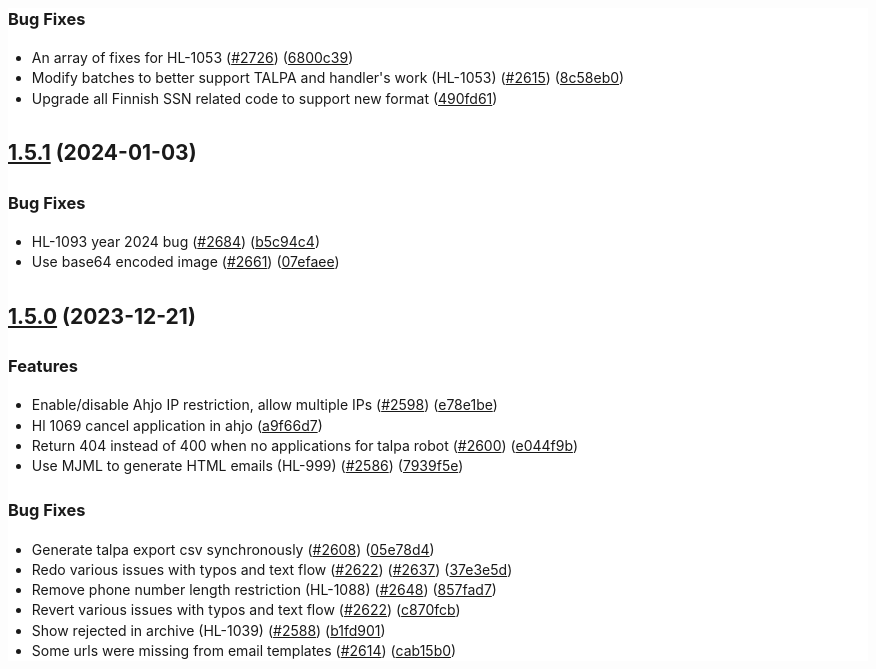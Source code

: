 
### Bug Fixes

* An array of fixes for HL-1053 ([#2726](https://github.com/City-of-Helsinki/yjdh/issues/2726)) ([6800c39](https://github.com/City-of-Helsinki/yjdh/commit/6800c392848e5c0e0221abad55e6153ba4d85968))
* Modify batches to better support TALPA and handler's work (HL-1053) ([#2615](https://github.com/City-of-Helsinki/yjdh/issues/2615)) ([8c58eb0](https://github.com/City-of-Helsinki/yjdh/commit/8c58eb0a74810f7895fc8ecf4dee31fe40ebc55e))
* Upgrade all Finnish SSN related code to support new format ([490fd61](https://github.com/City-of-Helsinki/yjdh/commit/490fd610a11ac9eef0a181350b1a1af4c232a566))

## [1.5.1](https://github.com/City-of-Helsinki/yjdh/compare/benefit-backend-v1.5.0...benefit-backend-v1.5.1) (2024-01-03)


### Bug Fixes

* HL-1093 year 2024 bug ([#2684](https://github.com/City-of-Helsinki/yjdh/issues/2684)) ([b5c94c4](https://github.com/City-of-Helsinki/yjdh/commit/b5c94c40449a47ac4524d2c3c5fedc1fab15fa6b))
* Use base64 encoded image ([#2661](https://github.com/City-of-Helsinki/yjdh/issues/2661)) ([07efaee](https://github.com/City-of-Helsinki/yjdh/commit/07efaee741015a1d9769d2e733f73bbd357ddcab))

## [1.5.0](https://github.com/City-of-Helsinki/yjdh/compare/benefit-backend-v1.4.0...benefit-backend-v1.5.0) (2023-12-21)


### Features

* Enable/disable Ahjo IP restriction, allow multiple IPs ([#2598](https://github.com/City-of-Helsinki/yjdh/issues/2598)) ([e78e1be](https://github.com/City-of-Helsinki/yjdh/commit/e78e1be62091b4d43656a044a8bbe8fb28e8819f))
* Hl 1069 cancel application in  ahjo ([a9f66d7](https://github.com/City-of-Helsinki/yjdh/commit/a9f66d76afbb316120a6198d10cfaf0b7f599bea))
* Return 404 instead of 400 when no applications for talpa robot ([#2600](https://github.com/City-of-Helsinki/yjdh/issues/2600)) ([e044f9b](https://github.com/City-of-Helsinki/yjdh/commit/e044f9b0d2b37ce9f4c3f0e377ffdcd79bc3a80e))
* Use MJML to generate HTML emails (HL-999) ([#2586](https://github.com/City-of-Helsinki/yjdh/issues/2586)) ([7939f5e](https://github.com/City-of-Helsinki/yjdh/commit/7939f5e2a023f8fc13c55ff95c5a0621005feff1))


### Bug Fixes

* Generate talpa export csv synchronously ([#2608](https://github.com/City-of-Helsinki/yjdh/issues/2608)) ([05e78d4](https://github.com/City-of-Helsinki/yjdh/commit/05e78d4227688fabf66d7e5b0606855926a1f940))
* Redo various issues with typos and text flow ([#2622](https://github.com/City-of-Helsinki/yjdh/issues/2622)) ([#2637](https://github.com/City-of-Helsinki/yjdh/issues/2637)) ([37e3e5d](https://github.com/City-of-Helsinki/yjdh/commit/37e3e5d9306ee1ee891a99ab67e9a0a78f9c6f40))
* Remove phone number length restriction (HL-1088) ([#2648](https://github.com/City-of-Helsinki/yjdh/issues/2648)) ([857fad7](https://github.com/City-of-Helsinki/yjdh/commit/857fad70bb111e4b970486c60cf6829292e183af))
* Revert various issues with typos and text flow ([#2622](https://github.com/City-of-Helsinki/yjdh/issues/2622)) ([c870fcb](https://github.com/City-of-Helsinki/yjdh/commit/c870fcb932b2eff85e3c03339a9fd859877ba274))
* Show rejected in archive (HL-1039) ([#2588](https://github.com/City-of-Helsinki/yjdh/issues/2588)) ([b1fd901](https://github.com/City-of-Helsinki/yjdh/commit/b1fd90178542a9b0c98cb4b0bcf5ddf0ec3e50e3))
* Some urls were missing from email templates ([#2614](https://github.com/City-of-Helsinki/yjdh/issues/2614)) ([cab15b0](https://github.com/City-of-Helsinki/yjdh/commit/cab15b026bd64a3f03e9bf6b9b0129b19d0a60ae))